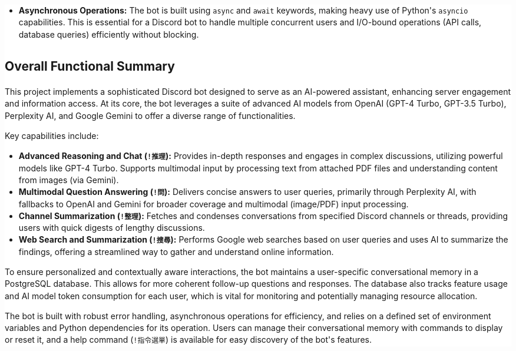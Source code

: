*   **Asynchronous Operations:** The bot is built using `async` and `await` keywords, making heavy use of Python's `asyncio` capabilities. This is essential for a Discord bot to handle multiple concurrent users and I/O-bound operations (API calls, database queries) efficiently without blocking.

## Overall Functional Summary

This project implements a sophisticated Discord bot designed to serve as an AI-powered assistant, enhancing server engagement and information access. At its core, the bot leverages a suite of advanced AI models from OpenAI (GPT-4 Turbo, GPT-3.5 Turbo), Perplexity AI, and Google Gemini to offer a diverse range of functionalities.

Key capabilities include:
*   **Advanced Reasoning and Chat (`!推理`):** Provides in-depth responses and engages in complex discussions, utilizing powerful models like GPT-4 Turbo. Supports multimodal input by processing text from attached PDF files and understanding content from images (via Gemini).
*   **Multimodal Question Answering (`!問`):** Delivers concise answers to user queries, primarily through Perplexity AI, with fallbacks to OpenAI and Gemini for broader coverage and multimodal (image/PDF) input processing.
*   **Channel Summarization (`!整理`):** Fetches and condenses conversations from specified Discord channels or threads, providing users with quick digests of lengthy discussions.
*   **Web Search and Summarization (`!搜尋`):** Performs Google web searches based on user queries and uses AI to summarize the findings, offering a streamlined way to gather and understand online information.

To ensure personalized and contextually aware interactions, the bot maintains a user-specific conversational memory in a PostgreSQL database. This allows for more coherent follow-up questions and responses. The database also tracks feature usage and AI model token consumption for each user, which is vital for monitoring and potentially managing resource allocation.

The bot is built with robust error handling, asynchronous operations for efficiency, and relies on a defined set of environment variables and Python dependencies for its operation. Users can manage their conversational memory with commands to display or reset it, and a help command (`!指令選單`) is available for easy discovery of the bot's features.
